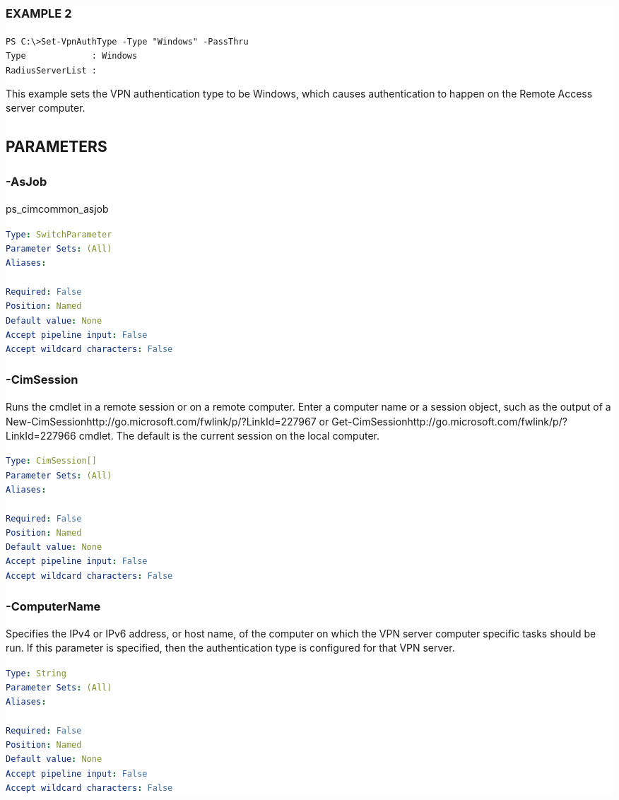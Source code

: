 ### EXAMPLE 2
```
PS C:\>Set-VpnAuthType -Type "Windows" -PassThru
Type             : Windows 
RadiusServerList :
```

This example sets the VPN authentication type to be Windows, which causes authentication to happen on the Remote Access server computer.

## PARAMETERS

### -AsJob
ps_cimcommon_asjob

```yaml
Type: SwitchParameter
Parameter Sets: (All)
Aliases: 

Required: False
Position: Named
Default value: None
Accept pipeline input: False
Accept wildcard characters: False
```

### -CimSession
Runs the cmdlet in a remote session or on a remote computer.
Enter a computer name or a session object, such as the output of a New-CimSessionhttp://go.microsoft.com/fwlink/p/?LinkId=227967 or Get-CimSessionhttp://go.microsoft.com/fwlink/p/?LinkId=227966 cmdlet.
The default is the current session on the local computer.

```yaml
Type: CimSession[]
Parameter Sets: (All)
Aliases: 

Required: False
Position: Named
Default value: None
Accept pipeline input: False
Accept wildcard characters: False
```

### -ComputerName
Specifies the IPv4 or IPv6 address, or host name, of the computer on which the VPN server computer specific tasks should be run.
If this parameter is specified, then the authentication type is configured for that VPN server.

```yaml
Type: String
Parameter Sets: (All)
Aliases: 

Required: False
Position: Named
Default value: None
Accept pipeline input: False
Accept wildcard characters: False
```
